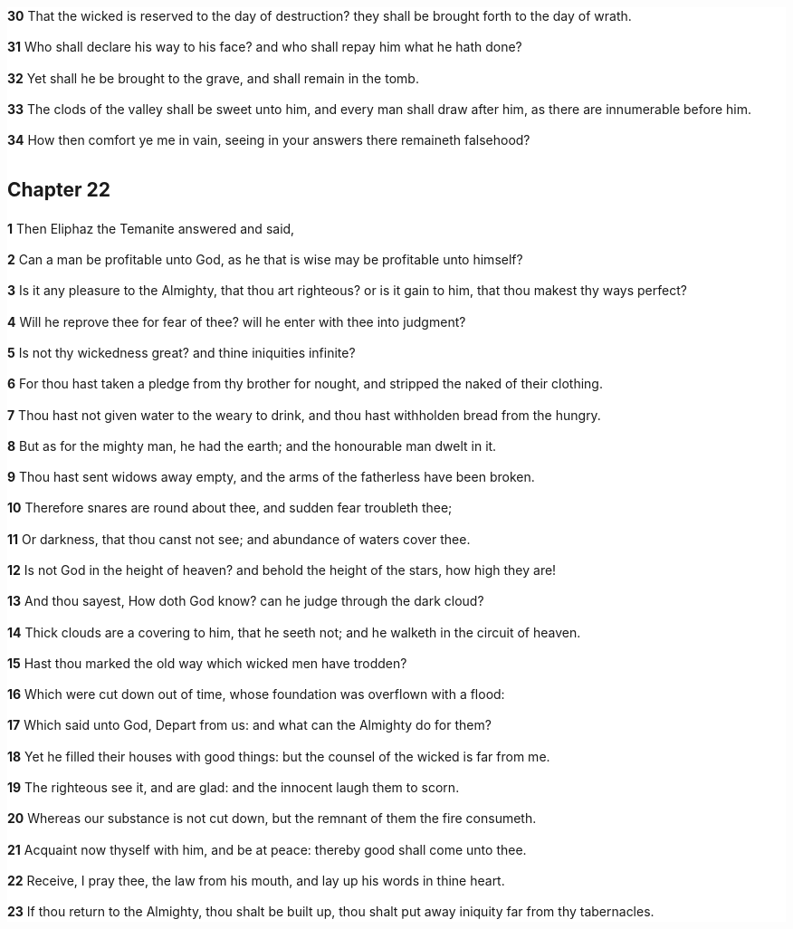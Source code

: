 **30** That the wicked is reserved to the day of destruction? they shall be brought forth to the day of wrath.

**31** Who shall declare his way to his face? and who shall repay him what he hath done?

**32** Yet shall he be brought to the grave, and shall remain in the tomb.

**33** The clods of the valley shall be sweet unto him, and every man shall draw after him, as there are innumerable before him.

**34** How then comfort ye me in vain, seeing in your answers there remaineth falsehood?

## Chapter 22

**1** Then Eliphaz the Temanite answered and said,

**2** Can a man be profitable unto God, as he that is wise may be profitable unto himself?

**3** Is it any pleasure to the Almighty, that thou art righteous? or is it gain to him, that thou makest thy ways perfect?

**4** Will he reprove thee for fear of thee? will he enter with thee into judgment?

**5** Is not thy wickedness great? and thine iniquities infinite?

**6** For thou hast taken a pledge from thy brother for nought, and stripped the naked of their clothing.

**7** Thou hast not given water to the weary to drink, and thou hast withholden bread from the hungry.

**8** But as for the mighty man, he had the earth; and the honourable man dwelt in it.

**9** Thou hast sent widows away empty, and the arms of the fatherless have been broken.

**10** Therefore snares are round about thee, and sudden fear troubleth thee;

**11** Or darkness, that thou canst not see; and abundance of waters cover thee.

**12** Is not God in the height of heaven? and behold the height of the stars, how high they are!

**13** And thou sayest, How doth God know? can he judge through the dark cloud?

**14** Thick clouds are a covering to him, that he seeth not; and he walketh in the circuit of heaven.

**15** Hast thou marked the old way which wicked men have trodden?

**16** Which were cut down out of time, whose foundation was overflown with a flood:

**17** Which said unto God, Depart from us: and what can the Almighty do for them?

**18** Yet he filled their houses with good things: but the counsel of the wicked is far from me.

**19** The righteous see it, and are glad: and the innocent laugh them to scorn.

**20** Whereas our substance is not cut down, but the remnant of them the fire consumeth.

**21** Acquaint now thyself with him, and be at peace: thereby good shall come unto thee.

**22** Receive, I pray thee, the law from his mouth, and lay up his words in thine heart.

**23** If thou return to the Almighty, thou shalt be built up, thou shalt put away iniquity far from thy tabernacles.

